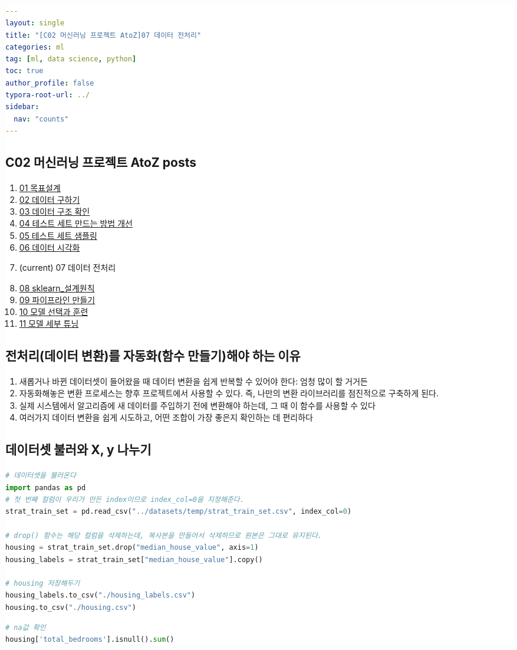 ```yaml
---
layout: single
title: "[C02 머신러닝 프로젝트 AtoZ]07 데이터 전처리"
categories: ml
tag: [ml, data science, python]
toc: true
author_profile: false
typora-root-url: ../
sidebar:
  nav: "counts"
---
```


 
<nav class="cods"><h2>C02 머신러닝 프로젝트 AtoZ posts</h2><ol><li><a href="/ml/C02_머신러닝_프로젝트_AtoZ~01_목표설계">01 목표설계</a></li><li><a href="/ml/C02_머신러닝_프로젝트_AtoZ~02_데이터_구하기">02 데이터 구하기</a></li><li><a href="/ml/C02_머신러닝_프로젝트_AtoZ~03_데이터_구조_확인">03 데이터 구조 확인</a></li><li><a href="/ml/C02_머신러닝_프로젝트_AtoZ~04_테스트_세트_만드는_방법_개선">04 테스트 세트 만드는 방법 개선</a></li><li><a href="/ml/C02_머신러닝_프로젝트_AtoZ~05_테스트_세트_샘플링">05 테스트 세트 샘플링</a></li><li><a href="/ml/C02_머신러닝_프로젝트_AtoZ~06_데이터_시각화">06 데이터 시각화</a></li><li><p>(current) 07 데이터 전처리</p></li><li><a href="/ml/C02_머신러닝_프로젝트_AtoZ~08_sklearn_설계원칙">08 sklearn_설계원칙</a></li><li><a href="/ml/C02_머신러닝_프로젝트_AtoZ~09_파이프라인_만들기">09 파이프라인 만들기</a></li><li><a href="/ml/C02_머신러닝_프로젝트_AtoZ~10_모델_선택과_훈련">10 모델 선택과 훈련</a></li><li><a href="/ml/C02_머신러닝_프로젝트_AtoZ~11_모델_세부_튜닝">11 모델 세부 튜닝</a></li></ol></nav>

## 전처리(데이터 변환)를 자동화(함수 만들기)해야 하는 이유
1. 새롭거나 바뀐 데이터셋이 들어왔을 때 데이터 변환을 쉽게 반복할 수 있어야 한다: 엄청 많이 할 거거든
2. 자동화해놓은 변환 프로세스는 향후 프로젝트에서 사용할 수 있다. 즉, 나만의 변환 라이브러리를 점진적으로 구축하게 된다.
3. 실제 시스템에서 알고리즘에 새 데이터를 주입하기 전에 변환해야 하는데, 그 때 이 함수를 사용할 수 있다
4. 여러가지 데이터 변환을 쉽게 시도하고, 어떤 조합이 가장 좋은지 확인하는 데 편리하다
 
## 데이터셋 불러와 X, y 나누기
 

``` python
# 데이터셋을 불러온다
import pandas as pd
# 첫 번째 컬럼이 우리가 만든 index이므로 index_col=0을 지정해준다.
strat_train_set = pd.read_csv("../datasets/temp/strat_train_set.csv", index_col=0)

# drop() 함수는 해당 컬럼을 삭제하는데, 복사본을 만들어서 삭제하므로 원본은 그대로 유지된다.
housing = strat_train_set.drop("median_house_value", axis=1)
housing_labels = strat_train_set["median_house_value"].copy()

# housing 저장해두기
housing_labels.to_csv("./housing_labels.csv")
housing.to_csv("./housing.csv")
```

``` python
# na값 확인
housing['total_bedrooms'].isnull().sum()
```
